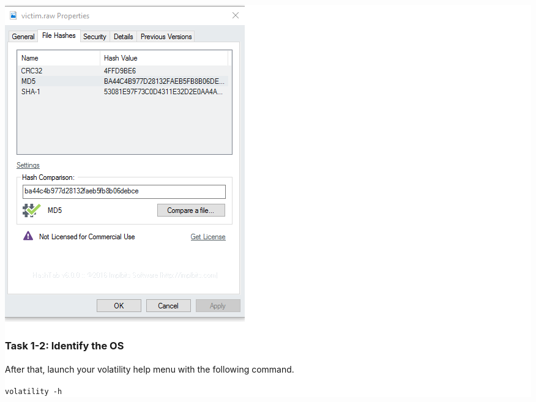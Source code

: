 ![md5](/assets/images/THM/2020-08-08-forensics/2.png)

### Task 1-2: Identify the OS

After that, launch your volatility help menu with the following command.

```
volatility -h
```
